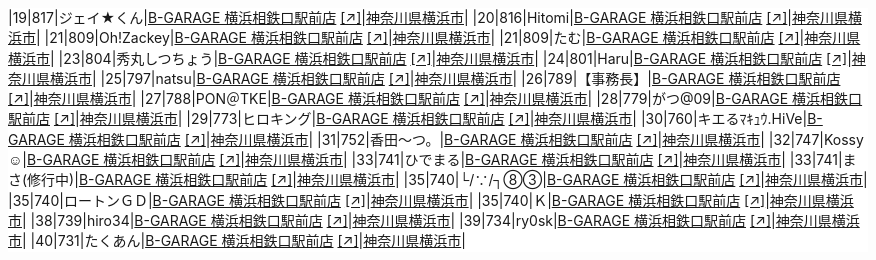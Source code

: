 |19|817|<span class="rank-name-dl">ジェイ★くん</span>|<a href="/darts/rank/shops/9546d0daa0c9e52925d56fb0e5c39bac.html">B-GARAGE 横浜相鉄口駅前店</a> <a href="https://search.dartslive.com/jp/shop/9546d0daa0c9e52925d56fb0e5c39bac">[↗]</a>|<a href="/darts/rank/神奈川県/横浜市">神奈川県横浜市</a>|
|20|816|<span class="rank-name-dl">Hitomi</span>|<a href="/darts/rank/shops/9546d0daa0c9e52925d56fb0e5c39bac.html">B-GARAGE 横浜相鉄口駅前店</a> <a href="https://search.dartslive.com/jp/shop/9546d0daa0c9e52925d56fb0e5c39bac">[↗]</a>|<a href="/darts/rank/神奈川県/横浜市">神奈川県横浜市</a>|
|21|809|<span class="rank-name-dl">Oh!Zackey</span>|<a href="/darts/rank/shops/9546d0daa0c9e52925d56fb0e5c39bac.html">B-GARAGE 横浜相鉄口駅前店</a> <a href="https://search.dartslive.com/jp/shop/9546d0daa0c9e52925d56fb0e5c39bac">[↗]</a>|<a href="/darts/rank/神奈川県/横浜市">神奈川県横浜市</a>|
|21|809|<span class="rank-name-dl">たむ</span>|<a href="/darts/rank/shops/9546d0daa0c9e52925d56fb0e5c39bac.html">B-GARAGE 横浜相鉄口駅前店</a> <a href="https://search.dartslive.com/jp/shop/9546d0daa0c9e52925d56fb0e5c39bac">[↗]</a>|<a href="/darts/rank/神奈川県/横浜市">神奈川県横浜市</a>|
|23|804|<span class="rank-name-dl">秀丸しつちょう</span>|<a href="/darts/rank/shops/9546d0daa0c9e52925d56fb0e5c39bac.html">B-GARAGE 横浜相鉄口駅前店</a> <a href="https://search.dartslive.com/jp/shop/9546d0daa0c9e52925d56fb0e5c39bac">[↗]</a>|<a href="/darts/rank/神奈川県/横浜市">神奈川県横浜市</a>|
|24|801|<span class="rank-name-dl">Haru</span>|<a href="/darts/rank/shops/9546d0daa0c9e52925d56fb0e5c39bac.html">B-GARAGE 横浜相鉄口駅前店</a> <a href="https://search.dartslive.com/jp/shop/9546d0daa0c9e52925d56fb0e5c39bac">[↗]</a>|<a href="/darts/rank/神奈川県/横浜市">神奈川県横浜市</a>|
|25|797|<span class="rank-name-dl">natsu</span>|<a href="/darts/rank/shops/9546d0daa0c9e52925d56fb0e5c39bac.html">B-GARAGE 横浜相鉄口駅前店</a> <a href="https://search.dartslive.com/jp/shop/9546d0daa0c9e52925d56fb0e5c39bac">[↗]</a>|<a href="/darts/rank/神奈川県/横浜市">神奈川県横浜市</a>|
|26|789|<span class="rank-name-dl">【事務長】</span>|<a href="/darts/rank/shops/9546d0daa0c9e52925d56fb0e5c39bac.html">B-GARAGE 横浜相鉄口駅前店</a> <a href="https://search.dartslive.com/jp/shop/9546d0daa0c9e52925d56fb0e5c39bac">[↗]</a>|<a href="/darts/rank/神奈川県/横浜市">神奈川県横浜市</a>|
|27|788|<span class="rank-name-dl">PON＠TKE</span>|<a href="/darts/rank/shops/9546d0daa0c9e52925d56fb0e5c39bac.html">B-GARAGE 横浜相鉄口駅前店</a> <a href="https://search.dartslive.com/jp/shop/9546d0daa0c9e52925d56fb0e5c39bac">[↗]</a>|<a href="/darts/rank/神奈川県/横浜市">神奈川県横浜市</a>|
|28|779|<span class="rank-name-dl">がつ@09</span>|<a href="/darts/rank/shops/9546d0daa0c9e52925d56fb0e5c39bac.html">B-GARAGE 横浜相鉄口駅前店</a> <a href="https://search.dartslive.com/jp/shop/9546d0daa0c9e52925d56fb0e5c39bac">[↗]</a>|<a href="/darts/rank/神奈川県/横浜市">神奈川県横浜市</a>|
|29|773|<span class="rank-name-dl">ヒロキング</span>|<a href="/darts/rank/shops/9546d0daa0c9e52925d56fb0e5c39bac.html">B-GARAGE 横浜相鉄口駅前店</a> <a href="https://search.dartslive.com/jp/shop/9546d0daa0c9e52925d56fb0e5c39bac">[↗]</a>|<a href="/darts/rank/神奈川県/横浜市">神奈川県横浜市</a>|
|30|760|<span class="rank-name-dl">キエるﾏｷｭｳ.HiVe</span>|<a href="/darts/rank/shops/9546d0daa0c9e52925d56fb0e5c39bac.html">B-GARAGE 横浜相鉄口駅前店</a> <a href="https://search.dartslive.com/jp/shop/9546d0daa0c9e52925d56fb0e5c39bac">[↗]</a>|<a href="/darts/rank/神奈川県/横浜市">神奈川県横浜市</a>|
|31|752|<span class="rank-name-dl">香田～つ。</span>|<a href="/darts/rank/shops/9546d0daa0c9e52925d56fb0e5c39bac.html">B-GARAGE 横浜相鉄口駅前店</a> <a href="https://search.dartslive.com/jp/shop/9546d0daa0c9e52925d56fb0e5c39bac">[↗]</a>|<a href="/darts/rank/神奈川県/横浜市">神奈川県横浜市</a>|
|32|747|<span class="rank-name-dl">Kossy☺︎</span>|<a href="/darts/rank/shops/9546d0daa0c9e52925d56fb0e5c39bac.html">B-GARAGE 横浜相鉄口駅前店</a> <a href="https://search.dartslive.com/jp/shop/9546d0daa0c9e52925d56fb0e5c39bac">[↗]</a>|<a href="/darts/rank/神奈川県/横浜市">神奈川県横浜市</a>|
|33|741|<span class="rank-name-dl">ひでまる</span>|<a href="/darts/rank/shops/9546d0daa0c9e52925d56fb0e5c39bac.html">B-GARAGE 横浜相鉄口駅前店</a> <a href="https://search.dartslive.com/jp/shop/9546d0daa0c9e52925d56fb0e5c39bac">[↗]</a>|<a href="/darts/rank/神奈川県/横浜市">神奈川県横浜市</a>|
|33|741|<span class="rank-name-dl">まさ(修行中)</span>|<a href="/darts/rank/shops/9546d0daa0c9e52925d56fb0e5c39bac.html">B-GARAGE 横浜相鉄口駅前店</a> <a href="https://search.dartslive.com/jp/shop/9546d0daa0c9e52925d56fb0e5c39bac">[↗]</a>|<a href="/darts/rank/神奈川県/横浜市">神奈川県横浜市</a>|
|35|740|<span class="rank-name-dl">└/∵/┐⑧③</span>|<a href="/darts/rank/shops/9546d0daa0c9e52925d56fb0e5c39bac.html">B-GARAGE 横浜相鉄口駅前店</a> <a href="https://search.dartslive.com/jp/shop/9546d0daa0c9e52925d56fb0e5c39bac">[↗]</a>|<a href="/darts/rank/神奈川県/横浜市">神奈川県横浜市</a>|
|35|740|<span class="rank-name-dl">ロートンＧＤ</span>|<a href="/darts/rank/shops/9546d0daa0c9e52925d56fb0e5c39bac.html">B-GARAGE 横浜相鉄口駅前店</a> <a href="https://search.dartslive.com/jp/shop/9546d0daa0c9e52925d56fb0e5c39bac">[↗]</a>|<a href="/darts/rank/神奈川県/横浜市">神奈川県横浜市</a>|
|35|740|<span class="rank-name-dl">Ｋ</span>|<a href="/darts/rank/shops/9546d0daa0c9e52925d56fb0e5c39bac.html">B-GARAGE 横浜相鉄口駅前店</a> <a href="https://search.dartslive.com/jp/shop/9546d0daa0c9e52925d56fb0e5c39bac">[↗]</a>|<a href="/darts/rank/神奈川県/横浜市">神奈川県横浜市</a>|
|38|739|<span class="rank-name-dl">hiro34</span>|<a href="/darts/rank/shops/9546d0daa0c9e52925d56fb0e5c39bac.html">B-GARAGE 横浜相鉄口駅前店</a> <a href="https://search.dartslive.com/jp/shop/9546d0daa0c9e52925d56fb0e5c39bac">[↗]</a>|<a href="/darts/rank/神奈川県/横浜市">神奈川県横浜市</a>|
|39|734|<span class="rank-name-dl">ry0sk</span>|<a href="/darts/rank/shops/9546d0daa0c9e52925d56fb0e5c39bac.html">B-GARAGE 横浜相鉄口駅前店</a> <a href="https://search.dartslive.com/jp/shop/9546d0daa0c9e52925d56fb0e5c39bac">[↗]</a>|<a href="/darts/rank/神奈川県/横浜市">神奈川県横浜市</a>|
|40|731|<span class="rank-name-dl">たくあん</span>|<a href="/darts/rank/shops/9546d0daa0c9e52925d56fb0e5c39bac.html">B-GARAGE 横浜相鉄口駅前店</a> <a href="https://search.dartslive.com/jp/shop/9546d0daa0c9e52925d56fb0e5c39bac">[↗]</a>|<a href="/darts/rank/神奈川県/横浜市">神奈川県横浜市</a>|